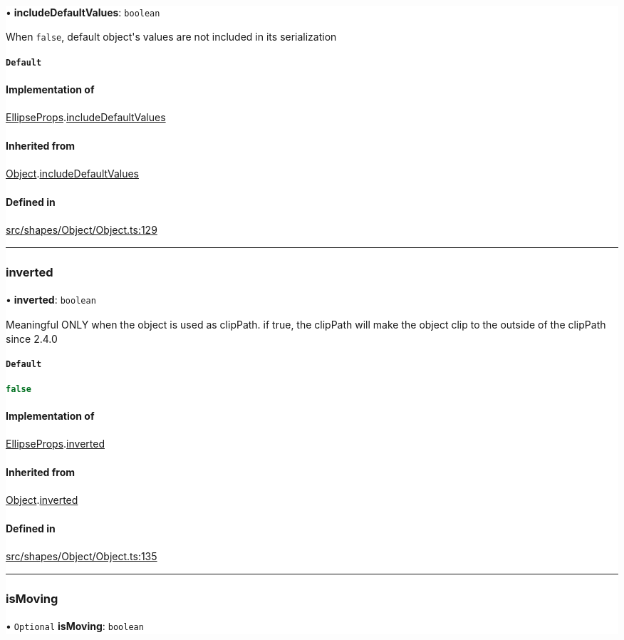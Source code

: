• **includeDefaultValues**: `boolean`

When `false`, default object's values are not included in its serialization

**`Default`**

```ts

```

#### Implementation of

[EllipseProps](../interfaces/EllipseProps.md).[includeDefaultValues](../interfaces/EllipseProps.md#includedefaultvalues)

#### Inherited from

[Object](Object.md).[includeDefaultValues](Object.md#includedefaultvalues)

#### Defined in

[src/shapes/Object/Object.ts:129](https://github.com/fabricjs/fabric.js/blob/a4453620e/src/shapes/Object/Object.ts#L129)

___

### inverted

• **inverted**: `boolean`

Meaningful ONLY when the object is used as clipPath.
if true, the clipPath will make the object clip to the outside of the clipPath
since 2.4.0

**`Default`**

```ts
false
```

#### Implementation of

[EllipseProps](../interfaces/EllipseProps.md).[inverted](../interfaces/EllipseProps.md#inverted)

#### Inherited from

[Object](Object.md).[inverted](Object.md#inverted)

#### Defined in

[src/shapes/Object/Object.ts:135](https://github.com/fabricjs/fabric.js/blob/a4453620e/src/shapes/Object/Object.ts#L135)

___

### isMoving

• `Optional` **isMoving**: `boolean`

